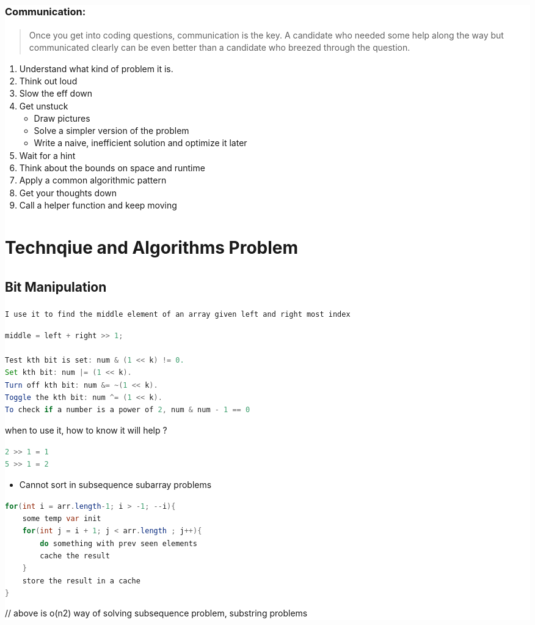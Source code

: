### Communication: 
> Once you get into coding questions, communication is the key. A candidate who needed some help along the way but communicated clearly can be even better than a candidate who breezed through the question.

1. Understand what kind of problem it is. 
2. Think out loud
3. Slow the eff down
4. Get unstuck
    * Draw pictures
    * Solve a simpler version of the problem
    * Write a naive, inefficient solution and optimize it later
5. Wait for a hint
6. Think about the bounds on space and runtime
7. Apply a common algorithmic pattern
8. Get your thoughts down
9. Call a helper function and keep moving


# Technqiue and Algorithms Problem
## Bit Manipulation 
`I use it to find the middle element of an array given left and right most index`
```Java
middle = left + right >> 1;

Test kth bit is set: num & (1 << k) != 0.
Set kth bit: num |= (1 << k).
Turn off kth bit: num &= ~(1 << k).
Toggle the kth bit: num ^= (1 << k).
To check if a number is a power of 2, num & num - 1 == 0

```
when to use it, how to know it will help ?
``` Java
2 >> 1 = 1
5 >> 1 = 2
```
* Cannot sort in subsequence subarray problems
```Java
for(int i = arr.length-1; i > -1; --i){
	some temp var init
	for(int j = i + 1; j < arr.length ; j++){
		do something with prev seen elements
		cache the result
	}
	store the result in a cache
}
```

// above is o(n2) way of solving subsequence problem, substring problems
